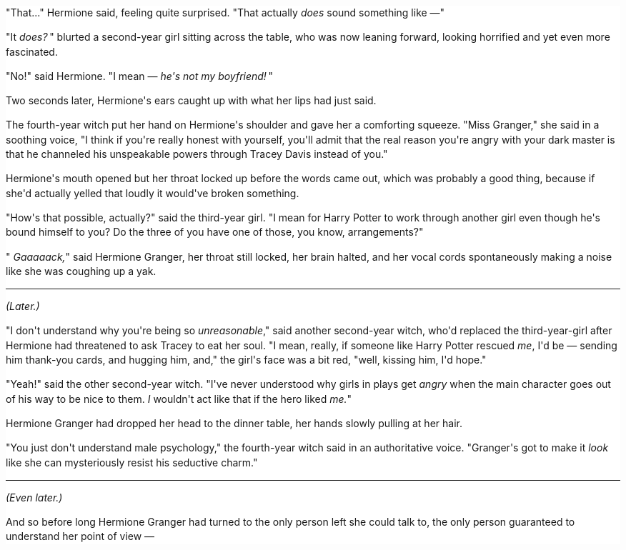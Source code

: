 "That..." Hermione said, feeling quite surprised. "That actually *does*
sound something like —"

"It *does?* " blurted a second-year girl sitting across the table, who
was now leaning forward, looking horrified and yet even more fascinated.

"No!" said Hermione. "I mean — *he's not my boyfriend!* "

Two seconds later, Hermione's ears caught up with what her lips had just
said.

The fourth-year witch put her hand on Hermione's shoulder and gave her a
comforting squeeze. "Miss Granger," she said in a soothing voice, "I
think if you're really honest with yourself, you'll admit that the real
reason you're angry with your dark master is that he channeled his
unspeakable powers through Tracey Davis instead of you."

Hermione's mouth opened but her throat locked up before the words came
out, which was probably a good thing, because if she'd actually yelled
that loudly it would've broken something.

"How's that possible, actually?" said the third-year girl. "I mean for
Harry Potter to work through another girl even though he's bound himself
to you? Do the three of you have one of those, you know, arrangements?"

" *Gaaaaack,*" said Hermione Granger, her throat still locked, her brain
halted, and her vocal cords spontaneously making a noise like she was
coughing up a yak.

* * * * *

*(Later.)*

"I don't understand why you're being so *unreasonable*," said another
second-year witch, who'd replaced the third-year-girl after Hermione had
threatened to ask Tracey to eat her soul. "I mean, really, if someone
like Harry Potter rescued *me*, I'd be — sending him thank-you cards,
and hugging him, and," the girl's face was a bit red, "well, kissing
him, I'd hope."

"Yeah!" said the other second-year witch. "I've never understood why
girls in plays get *angry* when the main character goes out of his way
to be nice to them. *I* wouldn't act like that if the hero liked *me.*"

Hermione Granger had dropped her head to the dinner table, her hands
slowly pulling at her hair.

"You just don't understand male psychology," the fourth-year witch said
in an authoritative voice. "Granger's got to make it *look* like she can
mysteriously resist his seductive charm."

* * * * *

*(Even later.)*

And so before long Hermione Granger had turned to the only person left
she could talk to, the only person guaranteed to understand her point of
view —
